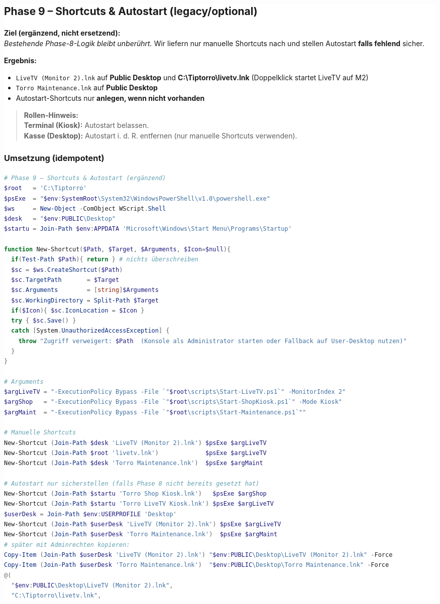 
## Phase 9 – Shortcuts & Autostart (legacy/optional)

**Ziel (ergänzend, nicht ersetzend):**  
*Bestehende Phase-8-Logik bleibt unberührt.* Wir liefern nur manuelle Shortcuts nach und stellen Autostart **falls fehlend** sicher.

**Ergebnis:**
- `LiveTV (Monitor 2).lnk` auf **Public Desktop** und **C:\Tiptorro\livetv.lnk** (Doppelklick startet LiveTV auf M2)
- `Torro Maintenance.lnk` auf **Public Desktop**
- Autostart-Shortcuts nur **anlegen, wenn nicht vorhanden**

> **Rollen-Hinweis:**  
> **Terminal (Kiosk):** Autostart belassen.  
> **Kasse (Desktop):** Autostart i. d. R. entfernen (nur manuelle Shortcuts verwenden).

### Umsetzung (idempotent)

```powershell
# Phase 9 – Shortcuts & Autostart (ergänzend)
$root   = 'C:\Tiptorro'
$psExe  = "$env:SystemRoot\System32\WindowsPowerShell\v1.0\powershell.exe"
$ws     = New-Object -ComObject WScript.Shell
$desk   = "$env:PUBLIC\Desktop"
$startu = Join-Path $env:APPDATA 'Microsoft\Windows\Start Menu\Programs\Startup'

function New-Shortcut($Path, $Target, $Arguments, $Icon=$null){
  if(Test-Path $Path){ return } # nichts überschreiben
  $sc = $ws.CreateShortcut($Path)
  $sc.TargetPath       = $Target
  $sc.Arguments        = [string]$Arguments
  $sc.WorkingDirectory = Split-Path $Target
  if($Icon){ $sc.IconLocation = $Icon }
  try { $sc.Save() }
  catch [System.UnauthorizedAccessException] {
    throw "Zugriff verweigert: $Path  (Konsole als Administrator starten oder Fallback auf User-Desktop nutzen)"
  }
}

# Arguments
$argLiveTV = "-ExecutionPolicy Bypass -File `"$root\scripts\Start-LiveTV.ps1`" -MonitorIndex 2"
$argShop   = "-ExecutionPolicy Bypass -File `"$root\scripts\Start-ShopKiosk.ps1`" -Mode Kiosk"
$argMaint  = "-ExecutionPolicy Bypass -File `"$root\scripts\Start-Maintenance.ps1`""

# Manuelle Shortcuts
New-Shortcut (Join-Path $desk 'LiveTV (Monitor 2).lnk') $psExe $argLiveTV
New-Shortcut (Join-Path $root 'livetv.lnk')             $psExe $argLiveTV
New-Shortcut (Join-Path $desk 'Torro Maintenance.lnk')  $psExe $argMaint

# Autostart nur sicherstellen (falls Phase 8 nicht bereits gesetzt hat)
New-Shortcut (Join-Path $startu 'Torro Shop Kiosk.lnk')   $psExe $argShop
New-Shortcut (Join-Path $startu 'Torro LiveTV Kiosk.lnk') $psExe $argLiveTV
$userDesk = Join-Path $env:USERPROFILE 'Desktop'
New-Shortcut (Join-Path $userDesk 'LiveTV (Monitor 2).lnk') $psExe $argLiveTV
New-Shortcut (Join-Path $userDesk 'Torro Maintenance.lnk')  $psExe $argMaint
# später mit Adminrechten kopieren:
Copy-Item (Join-Path $userDesk 'LiveTV (Monitor 2).lnk') "$env:PUBLIC\Desktop\LiveTV (Monitor 2).lnk" -Force
Copy-Item (Join-Path $userDesk 'Torro Maintenance.lnk')  "$env:PUBLIC\Desktop\Torro Maintenance.lnk" -Force
@(
  "$env:PUBLIC\Desktop\LiveTV (Monitor 2).lnk",
  "C:\Tiptorro\livetv.lnk",
```